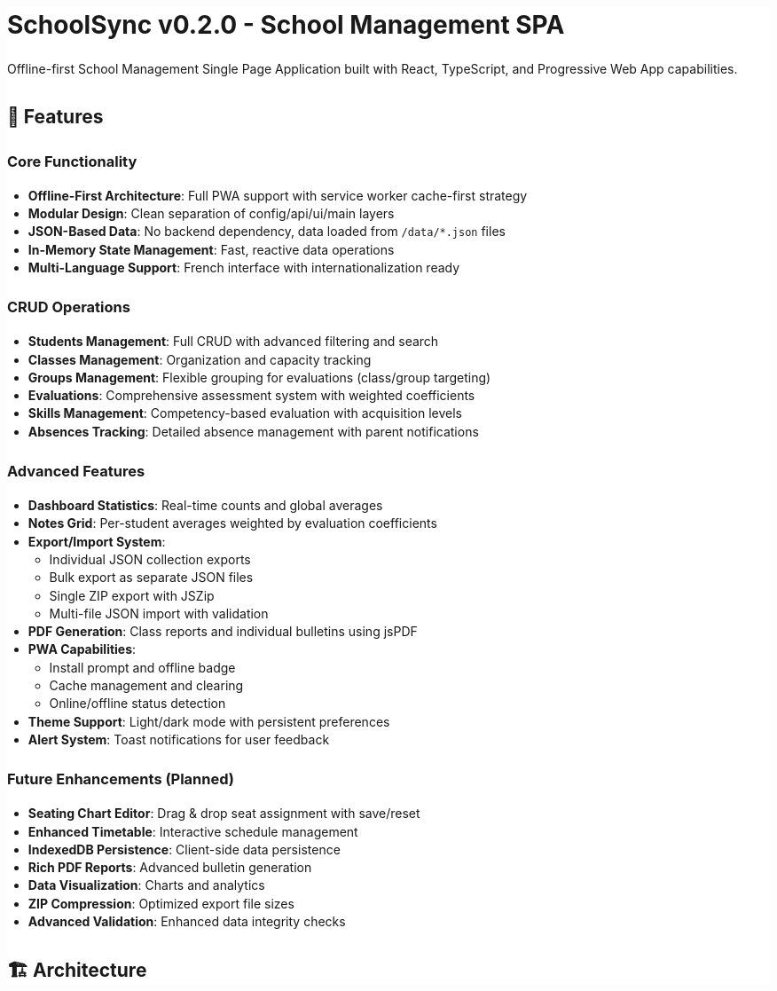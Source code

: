 # SchoolSync v0.2.0 - School Management SPA

Offline-first School Management Single Page Application built with React, TypeScript, and Progressive Web App capabilities.

## 🚀 Features

### Core Functionality
- **Offline-First Architecture**: Full PWA support with service worker cache-first strategy
- **Modular Design**: Clean separation of config/api/ui/main layers
- **JSON-Based Data**: No backend dependency, data loaded from `/data/*.json` files
- **In-Memory State Management**: Fast, reactive data operations
- **Multi-Language Support**: French interface with internationalization ready

### CRUD Operations
- **Students Management**: Full CRUD with advanced filtering and search
- **Classes Management**: Organization and capacity tracking
- **Groups Management**: Flexible grouping for evaluations (class/group targeting)
- **Evaluations**: Comprehensive assessment system with weighted coefficients
- **Skills Management**: Competency-based evaluation with acquisition levels
- **Absences Tracking**: Detailed absence management with parent notifications

### Advanced Features
- **Dashboard Statistics**: Real-time counts and global averages
- **Notes Grid**: Per-student averages weighted by evaluation coefficients
- **Export/Import System**: 
  - Individual JSON collection exports
  - Bulk export as separate JSON files
  - Single ZIP export with JSZip
  - Multi-file JSON import with validation
- **PDF Generation**: Class reports and individual bulletins using jsPDF
- **PWA Capabilities**:
  - Install prompt and offline badge
  - Cache management and clearing
  - Online/offline status detection
- **Theme Support**: Light/dark mode with persistent preferences
- **Alert System**: Toast notifications for user feedback

### Future Enhancements (Planned)
- **Seating Chart Editor**: Drag & drop seat assignment with save/reset
- **Enhanced Timetable**: Interactive schedule management
- **IndexedDB Persistence**: Client-side data persistence
- **Rich PDF Reports**: Advanced bulletin generation
- **Data Visualization**: Charts and analytics
- **ZIP Compression**: Optimized export file sizes
- **Advanced Validation**: Enhanced data integrity checks

## 🏗️ Architecture
